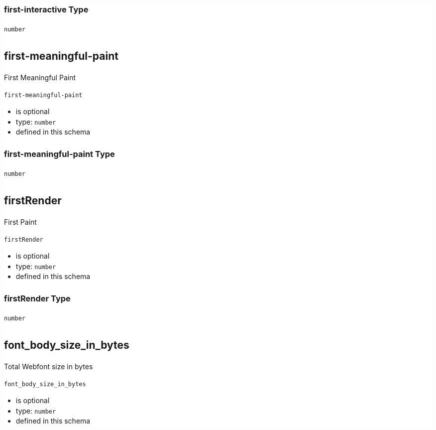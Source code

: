 ### first-interactive Type


`number`







## first-meaningful-paint

First Meaningful Paint

`first-meaningful-paint`

* is optional
* type: `number`
* defined in this schema

### first-meaningful-paint Type


`number`







## firstRender

First Paint

`firstRender`

* is optional
* type: `number`
* defined in this schema

### firstRender Type


`number`







## font_body_size_in_bytes

Total Webfont size in bytes

`font_body_size_in_bytes`

* is optional
* type: `number`
* defined in this schema
